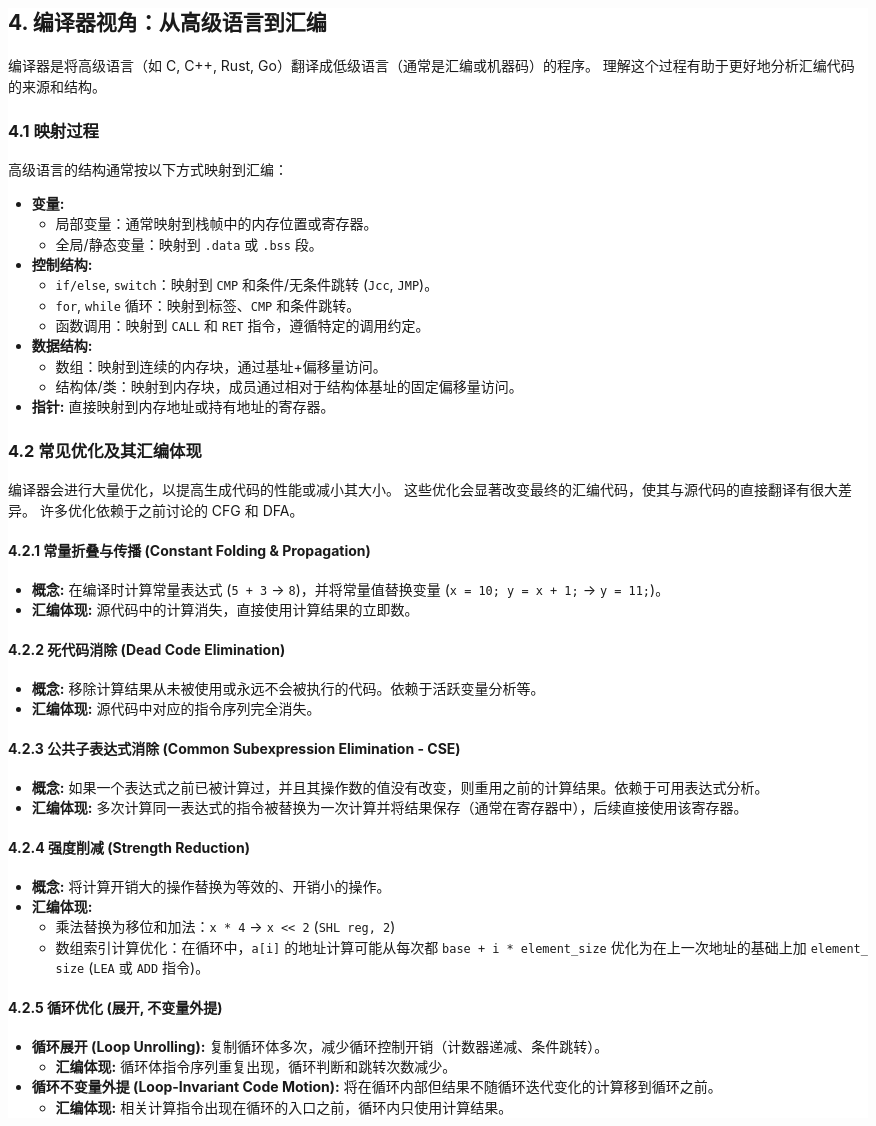 ## 4. 编译器视角：从高级语言到汇编

编译器是将高级语言（如 C, C++, Rust, Go）翻译成低级语言（通常是汇编或机器码）的程序。
理解这个过程有助于更好地分析汇编代码的来源和结构。

### 4.1 映射过程

高级语言的结构通常按以下方式映射到汇编：

- **变量:**
  - 局部变量：通常映射到栈帧中的内存位置或寄存器。
  - 全局/静态变量：映射到 `.data` 或 `.bss` 段。
- **控制结构:**
  - `if/else`, `switch`：映射到 `CMP` 和条件/无条件跳转 (`Jcc`, `JMP`)。
  - `for`, `while` 循环：映射到标签、`CMP` 和条件跳转。
  - 函数调用：映射到 `CALL` 和 `RET` 指令，遵循特定的调用约定。
- **数据结构:**
  - 数组：映射到连续的内存块，通过基址+偏移量访问。
  - 结构体/类：映射到内存块，成员通过相对于结构体基址的固定偏移量访问。
- **指针:** 直接映射到内存地址或持有地址的寄存器。

### 4.2 常见优化及其汇编体现

编译器会进行大量优化，以提高生成代码的性能或减小其大小。
这些优化会显著改变最终的汇编代码，使其与源代码的直接翻译有很大差异。
许多优化依赖于之前讨论的 CFG 和 DFA。

#### 4.2.1 常量折叠与传播 (Constant Folding & Propagation)

- **概念:** 在编译时计算常量表达式 (`5 + 3` -> `8`)，并将常量值替换变量 (`x = 10; y = x + 1;` -> `y = 11;`)。
- **汇编体现:** 源代码中的计算消失，直接使用计算结果的立即数。

#### 4.2.2 死代码消除 (Dead Code Elimination)

- **概念:** 移除计算结果从未被使用或永远不会被执行的代码。依赖于活跃变量分析等。
- **汇编体现:** 源代码中对应的指令序列完全消失。

#### 4.2.3 公共子表达式消除 (Common Subexpression Elimination - CSE)

- **概念:** 如果一个表达式之前已被计算过，并且其操作数的值没有改变，则重用之前的计算结果。依赖于可用表达式分析。
- **汇编体现:** 多次计算同一表达式的指令被替换为一次计算并将结果保存（通常在寄存器中），后续直接使用该寄存器。

#### 4.2.4 强度削减 (Strength Reduction)

- **概念:** 将计算开销大的操作替换为等效的、开销小的操作。
- **汇编体现:**
  - 乘法替换为移位和加法：`x * 4` -> `x << 2` (`SHL reg, 2`)
  - 数组索引计算优化：在循环中，`a[i]` 的地址计算可能从每次都 `base + i * element_size` 优化为在上一次地址的基础上加 `element_size` (`LEA` 或 `ADD` 指令)。

#### 4.2.5 循环优化 (展开, 不变量外提)

- **循环展开 (Loop Unrolling):** 复制循环体多次，减少循环控制开销（计数器递减、条件跳转）。
  - **汇编体现:** 循环体指令序列重复出现，循环判断和跳转次数减少。
- **循环不变量外提 (Loop-Invariant Code Motion):** 将在循环内部但结果不随循环迭代变化的计算移到循环之前。
  - **汇编体现:** 相关计算指令出现在循环的入口之前，循环内只使用计算结果。
